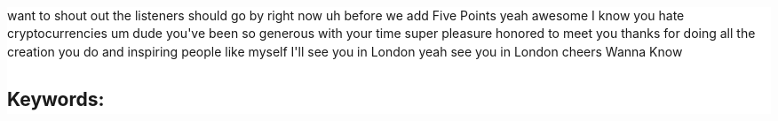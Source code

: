 want to shout out the listeners should
go by right now uh before we add Five
Points
yeah awesome I know you hate
cryptocurrencies
um dude you've been so generous with
your time super pleasure honored to meet
you thanks for doing all the creation
you do and inspiring people like myself
I'll see you in London yeah see you in
London cheers
Wanna Know


## Keywords:
